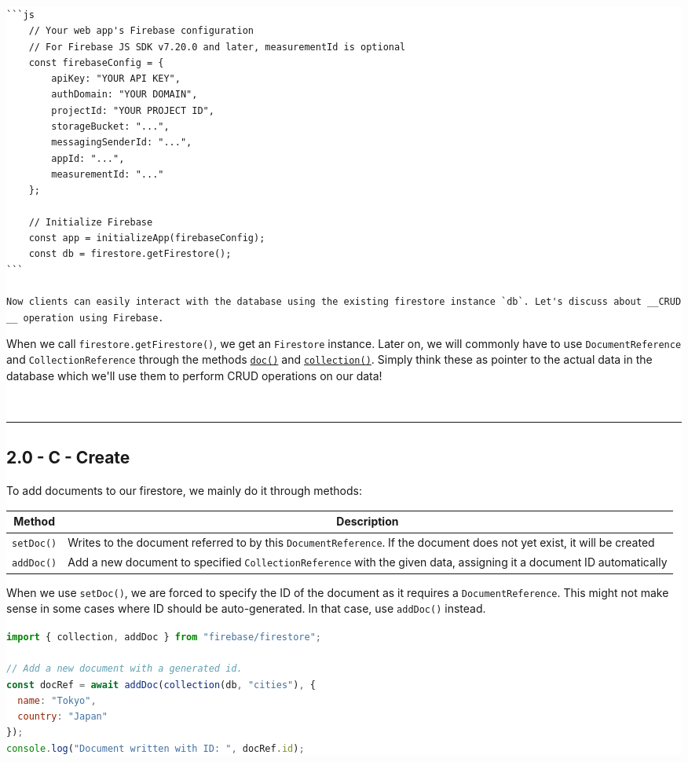     ```js
        // Your web app's Firebase configuration
        // For Firebase JS SDK v7.20.0 and later, measurementId is optional
        const firebaseConfig = {
            apiKey: "YOUR API KEY",
            authDomain: "YOUR DOMAIN",
            projectId: "YOUR PROJECT ID",
            storageBucket: "...",
            messagingSenderId: "...",
            appId: "...",
            measurementId: "..."
        };

        // Initialize Firebase
        const app = initializeApp(firebaseConfig);
        const db = firestore.getFirestore();
    ```

    Now clients can easily interact with the database using the existing firestore instance `db`. Let's discuss about __CRUD__ operation using Firebase.

When we call `firestore.getFirestore()`, we get an `Firestore` instance. Later on, we will commonly have to use `DocumentReference` and `CollectionReference` through the methods [`doc()`](https://firebase.google.com/docs/reference/js/firestore_.md#doc) and [`collection()`](https://firebase.google.com/docs/reference/js/firestore_.md#collection_2). Simply think these as pointer to the actual data in the database which we'll use them to perform CRUD operations on our data!

<br>

---

## 2.0 - C - Create

To add documents to our firestore, we mainly do it through methods:

| Method | Description |
|-|-|
| `setDoc()` | Writes to the document referred to by this `DocumentReference`. If the document does not yet exist, it will be created |
| `addDoc()` | Add a new document to specified `CollectionReference` with the given data, assigning it a document ID automatically |

When we use `setDoc()`, we are forced to specify the ID of the document as it requires a `DocumentReference`. This might not make sense in some cases where ID should be auto-generated. In that case, use `addDoc()` instead.

```js
import { collection, addDoc } from "firebase/firestore"; 

// Add a new document with a generated id.
const docRef = await addDoc(collection(db, "cities"), {
  name: "Tokyo",
  country: "Japan"
});
console.log("Document written with ID: ", docRef.id);
```
